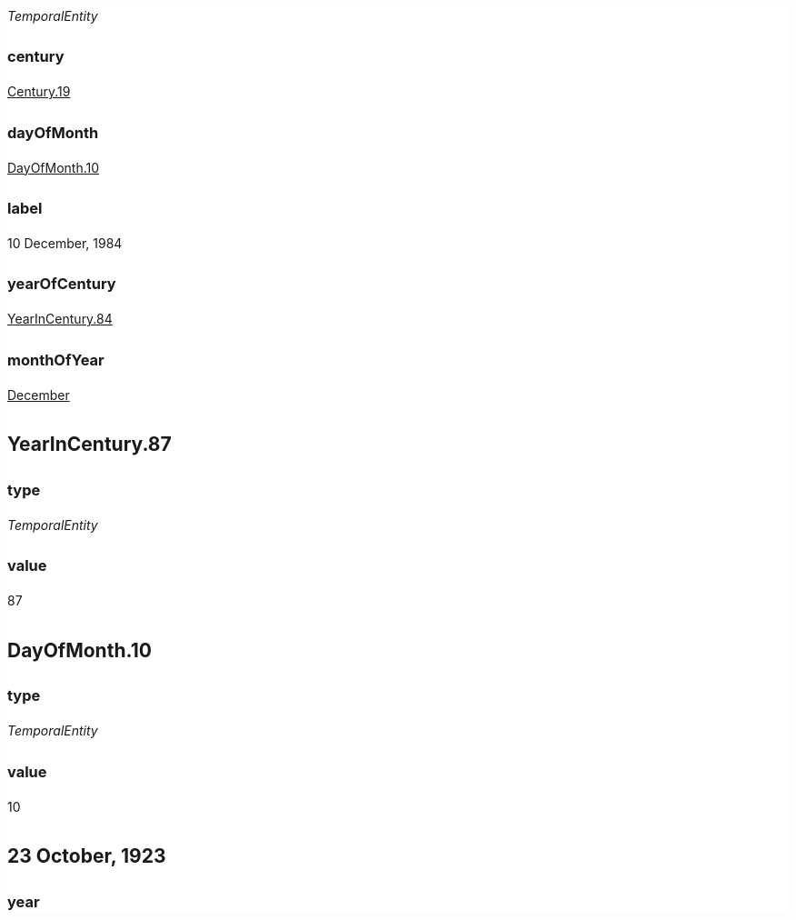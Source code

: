 *TemporalEntity*

### century


[Century.19](#Century.19)

### dayOfMonth


[DayOfMonth.10](#DayOfMonth.10)

### label


10 December, 1984

### yearOfCentury


[YearInCentury.84](#YearInCentury.84)

### monthOfYear


[December](#December)

## YearInCentury.87

### type


*TemporalEntity*

### value


87

## DayOfMonth.10

### type


*TemporalEntity*

### value


10

## 23 October, 1923

### year
